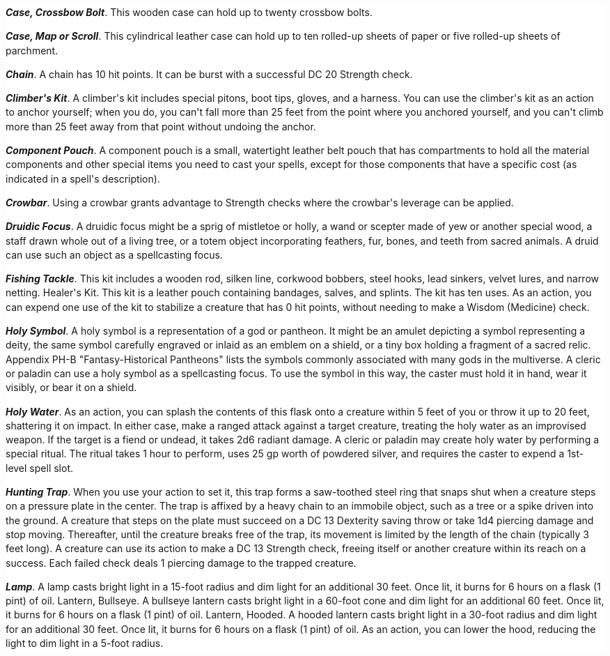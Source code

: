 ***Case, Crossbow Bolt***. This wooden case can hold up to twenty crossbow bolts.

***Case, Map or Scroll***. This cylindrical leather case can hold up to ten rolled-up sheets of paper or five rolled-up sheets of parchment.

***Chain***. A chain has 10 hit points. It can be burst with a successful DC 20 Strength check.

***Climber's Kit***. A climber's kit includes special pitons, boot tips, gloves, and a harness. You can use the climber's kit as an action to anchor yourself; when you do, you can't fall more than 25 feet from the point where you anchored yourself, and you can't climb more than 25 feet away from that point without undoing the anchor.

***Component Pouch***. A component pouch is a small, watertight leather belt pouch that has compartments to hold all the material components and other special items you need to cast your spells, except for those components that have a specific cost (as indicated in a spell's description).

***Crowbar***. Using a crowbar grants advantage to Strength checks where the crowbar's leverage can be applied.

***Druidic Focus***. A druidic focus might be a sprig of mistletoe or holly, a wand or scepter made of yew or another special wood, a staff drawn whole out of a living tree, or a totem object incorporating feathers, fur, bones, and teeth from sacred animals. A druid can use such an object as a spellcasting focus.

***Fishing Tackle***. This kit includes a wooden rod, silken line, corkwood bobbers, steel hooks, lead sinkers, velvet lures, and narrow netting. Healer's Kit. This kit is a leather pouch containing bandages, salves, and splints. The kit has ten uses. As an action, you can expend one use of the kit to stabilize a creature that has 0 hit points, without needing to make a Wisdom (Medicine) check.

***Holy Symbol***. A holy symbol is a representation of a god or pantheon. It might be an amulet depicting a symbol representing a deity, the same symbol carefully engraved or inlaid as an emblem on a shield, or a tiny box holding a fragment of a sacred relic. Appendix PH-B "Fantasy-Historical Pantheons" lists the symbols commonly associated with many gods in the multiverse. A cleric or paladin can use a holy symbol as a spellcasting focus. To use the symbol in this way, the caster must hold it in hand, wear it visibly, or bear it on a shield.

***Holy Water***. As an action, you can splash the contents of this flask onto a creature within 5 feet of you or throw it up to 20 feet, shattering it on impact. In either case, make a ranged attack against a target creature, treating the holy water as an improvised weapon. If the target is a fiend or undead, it takes 2d6 radiant damage. A cleric or paladin may create holy water by performing a special ritual. The ritual takes 1 hour to perform, uses 25 gp worth of powdered silver, and requires the caster to expend a 1st-level spell slot.

***Hunting Trap***. When you use your action to set it, this trap forms a saw-toothed steel ring that snaps shut when a creature steps on a pressure plate in the center. The trap is affixed by a heavy chain to an immobile object, such as a tree or a spike driven into the ground. A creature that steps on the plate must succeed on a DC 13 Dexterity saving throw or take 1d4 piercing damage and stop moving. Thereafter, until the creature breaks free of the trap, its movement is limited by the length of the chain (typically 3 feet long). A creature can use its action to make a DC 13 Strength check, freeing itself or another creature within its reach on a success. Each failed check deals 1 piercing damage to the trapped creature.

***Lamp***. A lamp casts bright light in a 15-foot radius and dim light for an additional 30 feet. Once lit, it burns for 6 hours on a flask (1 pint) of oil. Lantern, Bullseye. A bullseye lantern casts bright light in a 60-foot cone and dim light for an additional 60 feet. Once lit, it burns for 6 hours on a flask (1 pint) of oil. Lantern, Hooded. A hooded lantern casts bright light in a 30-foot radius and dim light for an additional 30 feet. Once lit, it burns for 6 hours on a flask (1 pint) of oil. As an action, you can lower the hood, reducing the light to dim light in a 5-foot radius.
